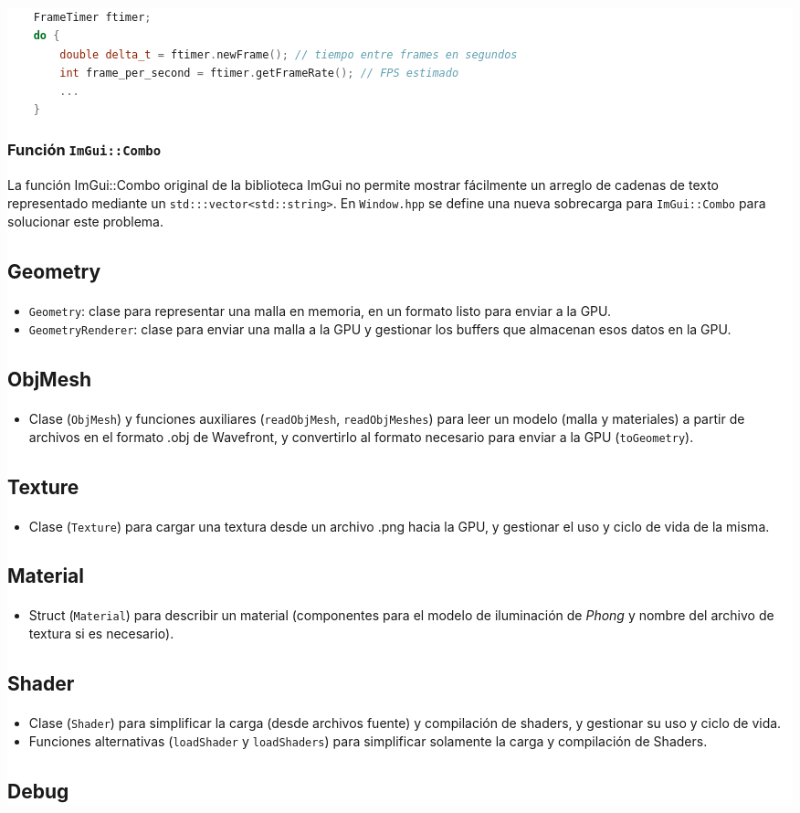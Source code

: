 ```C++
	FrameTimer ftimer;
	do {
        double delta_t = ftimer.newFrame(); // tiempo entre frames en segundos
        int frame_per_second = ftimer.getFrameRate(); // FPS estimado
        ...
    }
```



### Función `ImGui::Combo`

La función ImGui::Combo original de la biblioteca ImGui no permite mostrar fácilmente un arreglo de cadenas de texto representado mediante un `std:::vector<std::string>`. En `Window.hpp` se define una nueva sobrecarga para `ImGui::Combo` para solucionar este problema.



## Geometry

* `Geometry`:  clase para representar una malla en memoria, en un formato listo para enviar a la GPU.
* `GeometryRenderer`:  clase para enviar una malla a la GPU y gestionar los buffers que almacenan esos datos en la GPU.

## ObjMesh

* Clase (`ObjMesh`) y funciones auxiliares (`readObjMesh`, `readObjMeshes`) para leer un modelo (malla y materiales) a partir de archivos en el formato .obj de Wavefront, y convertirlo al formato necesario para enviar a la GPU (`toGeometry`).

## Texture

* Clase (`Texture`) para cargar una textura desde un archivo .png hacia la GPU, y gestionar el uso y ciclo de vida de la misma.

## Material

* Struct (`Material`) para describir un material (componentes para el modelo de iluminación de *Phong* y nombre del archivo de textura si es necesario).

## Shader

* Clase (`Shader`) para simplificar la carga (desde archivos fuente) y compilación de shaders, y gestionar su uso y ciclo de vida.
* Funciones alternativas (`loadShader`  y `loadShaders`) para simplificar solamente la carga y compilación de Shaders.



## Debug
